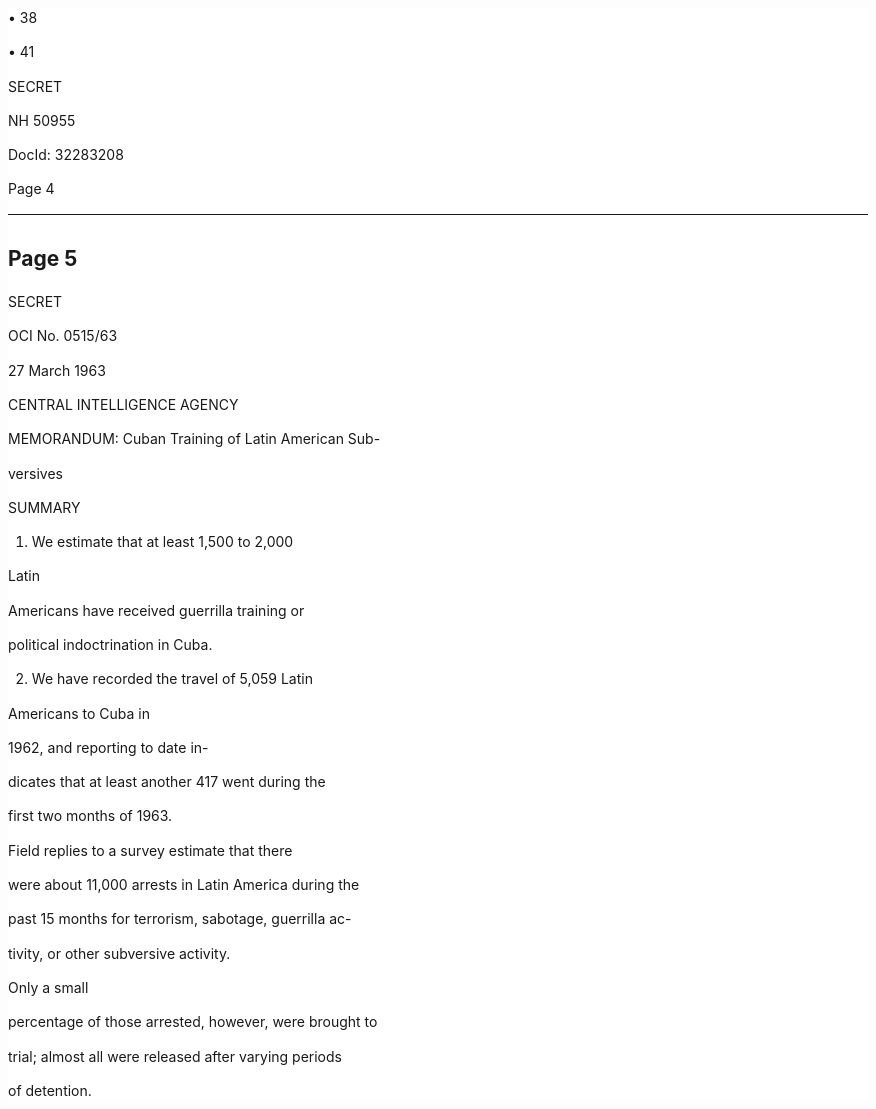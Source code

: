 • 38

• 41

SECRET

NH 50955

DocId: 32283208

Page 4

---

## Page 5

SECRET

OCI No. 0515/63

27 March 1963

CENTRAL INTELLIGENCE AGENCY

MEMORANDUM: Cuban Training of Latin American Sub-

versives

SUMMARY

1. We estimate that at least 1,500 to 2,000

Latin

Americans have received guerrilla training or

political indoctrination in Cuba.

2. We have recorded the travel of 5,059 Latin

Americans to Cuba in

1962, and reporting to date in-

dicates that at least another 417 went during the

first two months of 1963.

Field replies to a survey estimate that there

were about 11,000 arrests in Latin America during the

past 15 months for terrorism, sabotage, guerrilla ac-

tivity, or other subversive activity.

Only a small

percentage of those arrested, however, were brought to

trial; almost all were released after varying periods

of detention.
